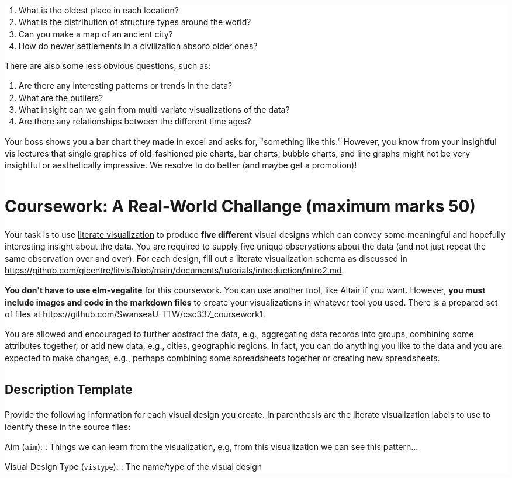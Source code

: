 1. What is the oldest place in each location?
2. What is the distribution of structure types around the world?
3. Can you make a map of an ancient city?
4. How do newer settlements in a civilization absorb older ones?

There are also some less obvious questions, such as:

1. Are there any interesting patterns or trends in the data?
2. What are the outliers?
3. What insight can we gain from multi-variate visualizations of the data?
4. Are there any relationships between the different time ages?

Your boss shows you a bar chart they made in excel and asks for, "something
like this." However, you know from your insightful vis lectures that single
graphics of old-fashioned pie charts, bar charts, bubble charts, and line
graphs might not be very insightful or aesthetically impressive. We resolve to
do better (and maybe get a promotion)!


# Coursework: A Real-World Challange (maximum marks 50)

Your task is to use [literate visualization](https://www.gicentre.net/litvis)
to produce **five different** visual designs which can convey some meaningful
and hopefully interesting insight about the data.  You are required to supply
five unique observations about the data (and not just repeat the same
observation over and over).  For each design, fill out a literate visualization
schema as discussed in
<https://github.com/gicentre/litvis/blob/main/documents/tutorials/introduction/intro2.md>.

**You don't have to use elm-vegalite** for this coursework. You can use another
tool, like Altair if you want. However, **you must include images and code in 
the markdown files** to create your visualizations in whatever tool you used.
There is a prepared set of files at
<https://github.com/SwanseaU-TTW/csc337_coursework1>. 

You are allowed and encouraged to further abstract the data, 
e.g., aggregating data records into groups,
combining some attributes together, 
or add new data, e.g., cities, geographic regions. 
In fact, you can do anything you like to the data and you are
expected to make changes, e.g., perhaps combining some spreadsheets
together or creating new spreadsheets.

## Description Template

Provide the following information for each visual design you create. In
parenthesis are the literate visualization labels to use to identify these in
the source files:

Aim (`aim`):
: Things we can learn from the visualization, e.g, from this visualization
  we can see this pattern...

Visual Design Type (`vistype`):
: The name/type of the visual design

